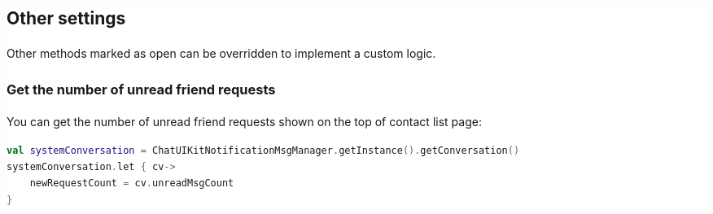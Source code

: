## Other settings

Other methods marked as open can be overridden to implement a custom logic. 

### Get the number of unread friend requests 

You can get the number of unread friend requests shown on the top of contact list page:

```kotlin
val systemConversation = ChatUIKitNotificationMsgManager.getInstance().getConversation() 
systemConversation.let { cv->
    newRequestCount = cv.unreadMsgCount
}
```

